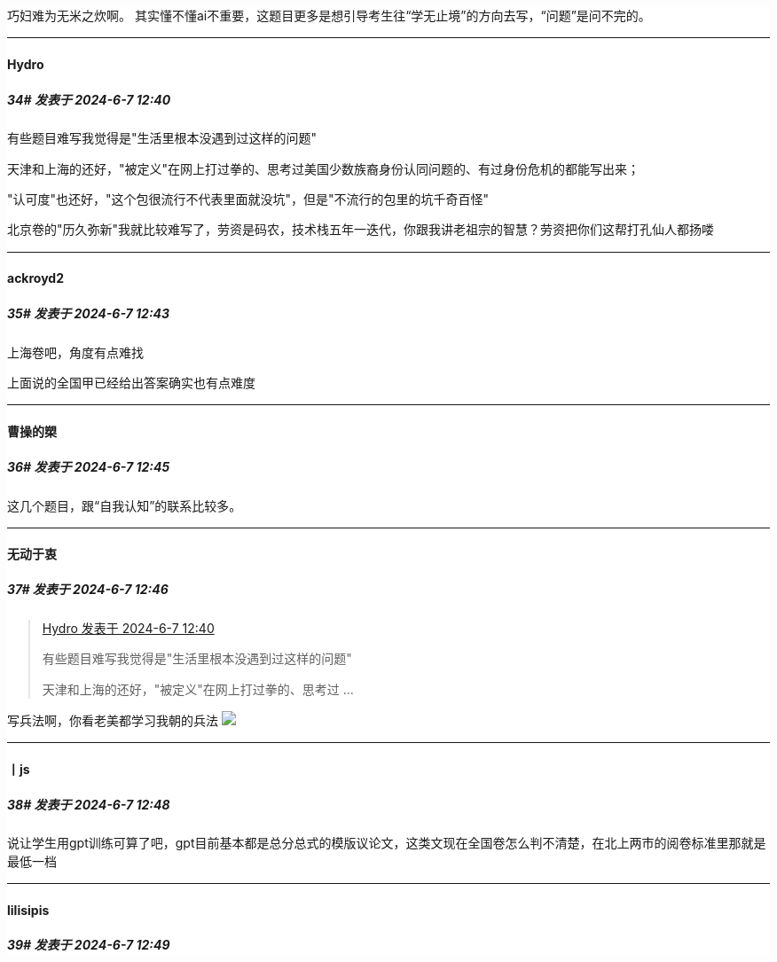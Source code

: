 巧妇难为无米之炊啊。</blockquote>
其实懂不懂ai不重要，这题目更多是想引导考生往“学无止境”的方向去写，“问题”是问不完的。

*****

####  Hydro  
##### 34#       发表于 2024-6-7 12:40

有些题目难写我觉得是"生活里根本没遇到过这样的问题"

天津和上海的还好，"被定义"在网上打过拳的、思考过美国少数族裔身份认同问题的、有过身份危机的都能写出来；

"认可度"也还好，"这个包很流行不代表里面就没坑"，但是"不流行的包里的坑千奇百怪"

北京卷的"历久弥新"我就比较难写了，劳资是码农，技术栈五年一迭代，你跟我讲老祖宗的智慧？劳资把你们这帮打孔仙人都扬喽

*****

####  ackroyd2  
##### 35#       发表于 2024-6-7 12:43

上海卷吧，角度有点难找

上面说的全国甲已经给出答案确实也有点难度

*****

####  曹操的槊  
##### 36#       发表于 2024-6-7 12:45

这几个题目，跟“自我认知”的联系比较多。

*****

####  无动于衷  
##### 37#       发表于 2024-6-7 12:46

<blockquote><a href="httphttps://bbs.saraba1st.com/2b/forum.php?mod=redirect&amp;goto=findpost&amp;pid=65141753&amp;ptid=2186570" target="_blank">Hydro 发表于 2024-6-7 12:40</a>

有些题目难写我觉得是"生活里根本没遇到过这样的问题"

天津和上海的还好，"被定义"在网上打过拳的、思考过 ...</blockquote>
写兵法啊，你看老美都学习我朝的兵法 <img src="https://static.saraba1st.com/image/smiley/face2017/037.png" referrerpolicy="no-referrer">

*****

####  丨js  
##### 38#       发表于 2024-6-7 12:48

说让学生用gpt训练可算了吧，gpt目前基本都是总分总式的模版议论文，这类文现在全国卷怎么判不清楚，在北上两市的阅卷标准里那就是最低一档

*****

####  lilisipis  
##### 39#       发表于 2024-6-7 12:49
